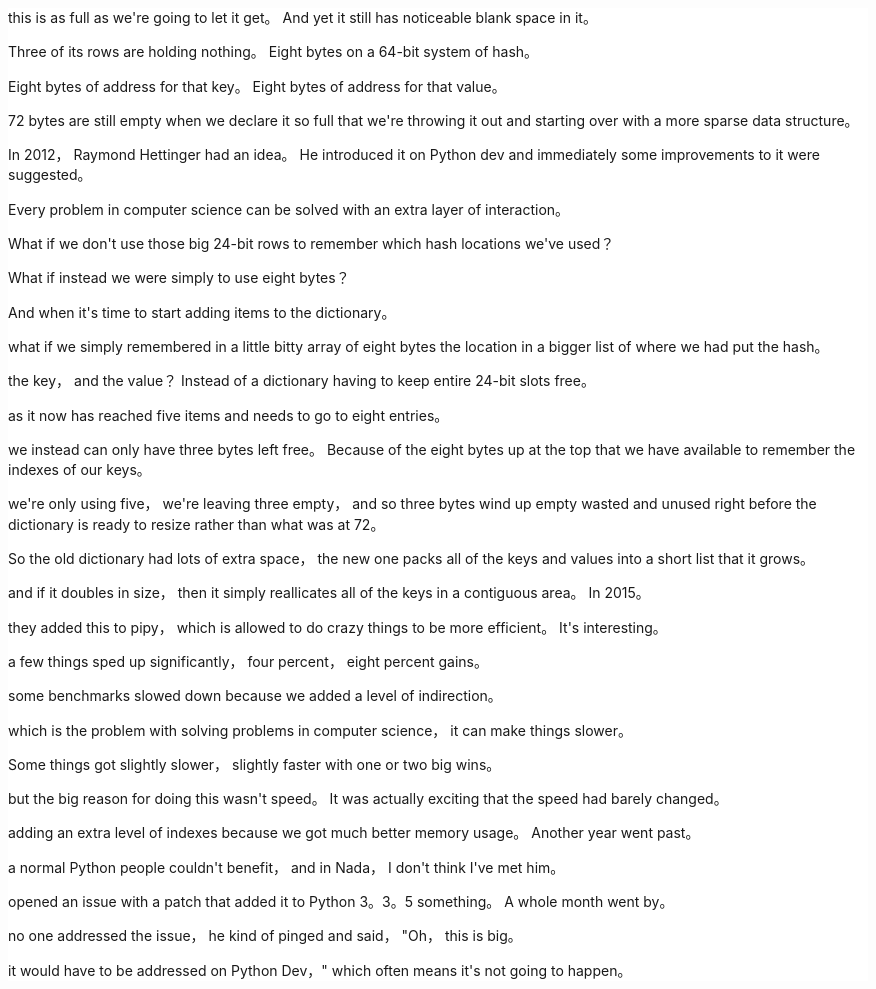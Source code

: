  this is as full as we're going to let it get。 And yet it still has noticeable blank space in it。

 Three of its rows are holding nothing。 Eight bytes on a 64-bit system of hash。

 Eight bytes of address for that key。 Eight bytes of address for that value。

 72 bytes are still empty when we declare it so full that we're throwing it out and starting over with a more sparse data structure。

 In 2012， Raymond Hettinger had an idea。 He introduced it on Python dev and immediately some improvements to it were suggested。

 Every problem in computer science can be solved with an extra layer of interaction。

 What if we don't use those big 24-bit rows to remember which hash locations we've used？

 What if instead we were simply to use eight bytes？

 And when it's time to start adding items to the dictionary。

 what if we simply remembered in a little bitty array of eight bytes the location in a bigger list of where we had put the hash。

 the key， and the value？ Instead of a dictionary having to keep entire 24-bit slots free。

 as it now has reached five items and needs to go to eight entries。

 we instead can only have three bytes left free。 Because of the eight bytes up at the top that we have available to remember the indexes of our keys。

 we're only using five， we're leaving three empty， and so three bytes wind up empty wasted and unused right before the dictionary is ready to resize rather than what was at 72。

 So the old dictionary had lots of extra space， the new one packs all of the keys and values into a short list that it grows。

 and if it doubles in size， then it simply reallicates all of the keys in a contiguous area。 In 2015。

 they added this to pipy， which is allowed to do crazy things to be more efficient。 It's interesting。

 a few things sped up significantly， four percent， eight percent gains。

 some benchmarks slowed down because we added a level of indirection。

 which is the problem with solving problems in computer science， it can make things slower。

 Some things got slightly slower， slightly faster with one or two big wins。

 but the big reason for doing this wasn't speed。 It was actually exciting that the speed had barely changed。

 adding an extra level of indexes because we got much better memory usage。 Another year went past。

 a normal Python people couldn't benefit， and in Nada， I don't think I've met him。

 opened an issue with a patch that added it to Python 3。3。5 something。 A whole month went by。

 no one addressed the issue， he kind of pinged and said， "Oh， this is big。

 it would have to be addressed on Python Dev，" which often means it's not going to happen。
